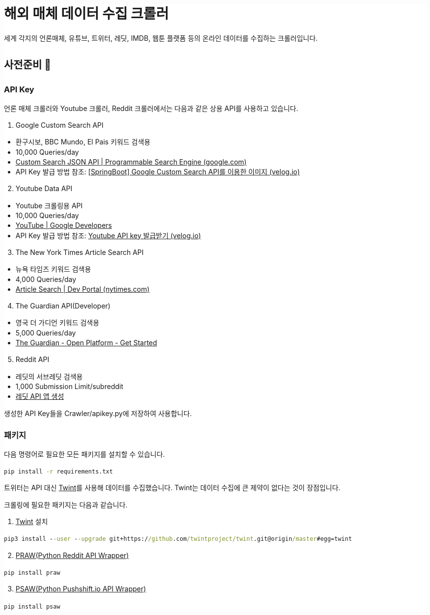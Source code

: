 # 해외 매체 데이터 수집 크롤러

세계 각지의 언론매체, 유튜브, 트위터, 레딧, IMDB, 웹툰 플랫폼 등의 온라인 데이터를 수집하는 크롤러입니다.

## 사전준비 :loudspeaker:

### API Key
언론 매체 크롤러와 Youtube 크롤러, Reddit 크롤러에서는 다음과 같은 상용 API를 사용하고 있습니다.

1. Google Custom Search API
  - 환구시보, BBC Mundo, El Pais 키워드 검색용
  - 10,000 Queries/day
  - [Custom Search JSON API | Programmable Search Engine (google.com)](https://developers.google.com/custom-search/v1/overview?hl=ko)
  - API Key 발급 방법 참조: [[SpringBoot] Google Custom Search API를 이용한 이미지 (velog.io)](https://velog.io/@ayoung0073/springboot-google-custom-search)
2. Youtube Data API
  - Youtube 크롤링용 API
  - 10,000 Queries/day
  - [YouTube | Google Developers](https://developers.google.com/youtube/?hl=ko)
  - API Key 발급 방법 참조: [Youtube API key 발급받기 (velog.io)](https://velog.io/@yhe228/Youtube-API%EB%A5%BC-%EC%9D%B4%EC%9A%A9%ED%95%B4-%EB%8D%B0%EC%9D%B4%ED%84%B0-%EA%B0%80%EC%A0%B8%EC%98%A4%EA%B8%B0)
3. The New York Times Article Search API
  - 뉴욕 타임즈 키워드 검색용
  - 4,000 Queries/day
  - [Article Search | Dev Portal (nytimes.com)](https://developer.nytimes.com/docs/articlesearch-product/1/overview)
4. The Guardian API(Developer)
  - 영국 더 가디언 키워드 검색용
  - 5,000 Queries/day
  - [The Guardian - Open Platform - Get Started](https://open-platform.theguardian.com/access/)
5. Reddit API
  - 레딧의 서브레딧 검색용
  - 1,000 Submission Limit/subreddit
  - [레딧 API 앱 생성](https://antilibrary.org/2352)

생성한 API Key들을 Crawler/apikey.py에 저장하여 사용합니다.

### 패키지

다음 명령어로 필요한 모든 패키지를 설치할 수 있습니다.

```cmd
pip install -r requirements.txt
```

트위터는 API 대신 [Twint](https://github.com/twintproject/twint)를 사용해 데이터를 수집했습니다. Twint는 데이터 수집에 큰 제약이 없다는 것이 장점입니다.

크롤링에 필요한 패키지는 다음과 같습니다.
1. [Twint](https://github.com/twintproject/twint) 설치
  ```cmd
  pip3 install --user --upgrade git+https://github.com/twintproject/twint.git@origin/master#egg=twint
  ```
2. [PRAW(Python Reddit API Wrapper)](https://github.com/praw-dev/praw)
  ```cmd
  pip install praw
  ```
3. [PSAW(Python Pushshift.io API Wrapper)](https://github.com/dmarx/psaw)
  ```cmd
  pip install psaw
  ```
